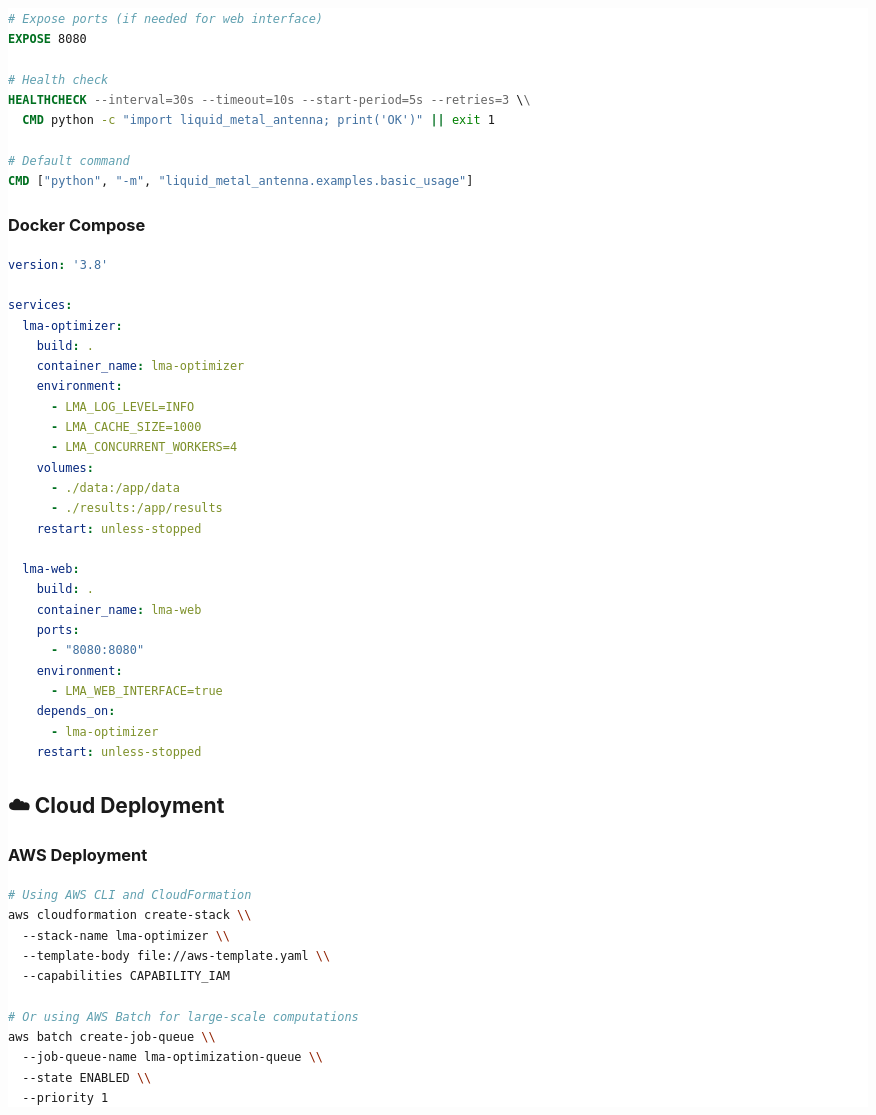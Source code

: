 ```dockerfile
# Expose ports (if needed for web interface)
EXPOSE 8080

# Health check
HEALTHCHECK --interval=30s --timeout=10s --start-period=5s --retries=3 \\
  CMD python -c "import liquid_metal_antenna; print('OK')" || exit 1

# Default command
CMD ["python", "-m", "liquid_metal_antenna.examples.basic_usage"]
```

### Docker Compose
```yaml
version: '3.8'

services:
  lma-optimizer:
    build: .
    container_name: lma-optimizer
    environment:
      - LMA_LOG_LEVEL=INFO
      - LMA_CACHE_SIZE=1000
      - LMA_CONCURRENT_WORKERS=4
    volumes:
      - ./data:/app/data
      - ./results:/app/results
    restart: unless-stopped
    
  lma-web:
    build: .
    container_name: lma-web
    ports:
      - "8080:8080"
    environment:
      - LMA_WEB_INTERFACE=true
    depends_on:
      - lma-optimizer
    restart: unless-stopped
```

## ☁️ Cloud Deployment

### AWS Deployment
```bash
# Using AWS CLI and CloudFormation
aws cloudformation create-stack \\
  --stack-name lma-optimizer \\
  --template-body file://aws-template.yaml \\
  --capabilities CAPABILITY_IAM

# Or using AWS Batch for large-scale computations
aws batch create-job-queue \\
  --job-queue-name lma-optimization-queue \\
  --state ENABLED \\
  --priority 1
```
